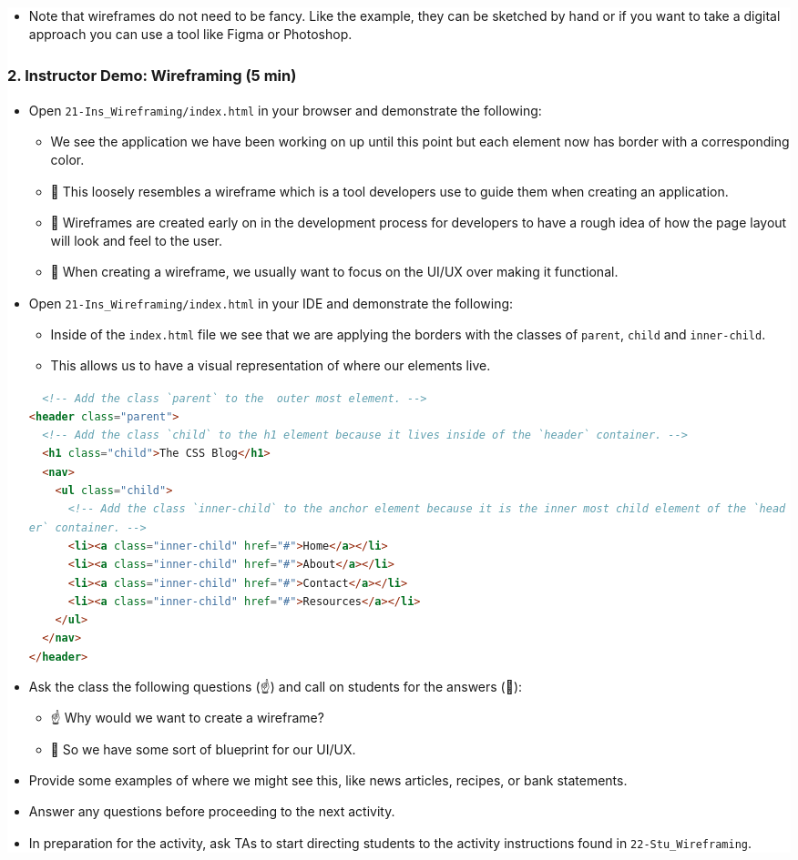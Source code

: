   * Note that wireframes do not need to be fancy. Like the example, they can be sketched by hand or if you want to take a digital approach you can use a tool like Figma or Photoshop.

### 2. Instructor Demo: Wireframing (5 min) 

* Open `21-Ins_Wireframing/index.html` in your browser and demonstrate the following:

  * We see the application we have been working on up until this point but each element now has border with a corresponding color.

  * 🔑 This loosely resembles a wireframe which is a tool developers use to guide them when creating an application.

  * 🔑 Wireframes are created early on in the development process for developers to have a rough idea of how the page layout will look and feel to the user.

  * 🔑 When creating a wireframe, we usually want to focus on the UI/UX over making it functional. 

* Open `21-Ins_Wireframing/index.html` in your IDE and demonstrate the following:

  * Inside of the `index.html` file we see that we are applying the borders with the classes of `parent`, `child` and `inner-child`.

  * This allows us to have a visual representation of where our elements live.

  ```html
    <!-- Add the class `parent` to the  outer most element. -->
  <header class="parent">
    <!-- Add the class `child` to the h1 element because it lives inside of the `header` container. -->
    <h1 class="child">The CSS Blog</h1>
    <nav>
      <ul class="child">
        <!-- Add the class `inner-child` to the anchor element because it is the inner most child element of the `header` container. -->
        <li><a class="inner-child" href="#">Home</a></li>
        <li><a class="inner-child" href="#">About</a></li>
        <li><a class="inner-child" href="#">Contact</a></li>
        <li><a class="inner-child" href="#">Resources</a></li>
      </ul>
    </nav>
  </header>
  ```

* Ask the class the following questions (☝️) and call on students for the answers (🙋):

  * ☝️ Why would we want to create a wireframe?

  * 🙋 So we have some sort of blueprint for our UI/UX.

* Provide some examples of where we might see this, like news articles, recipes, or bank statements.

* Answer any questions before proceeding to the next activity.

* In preparation for the activity, ask TAs to start directing students to the activity instructions found in `22-Stu_Wireframing`.
